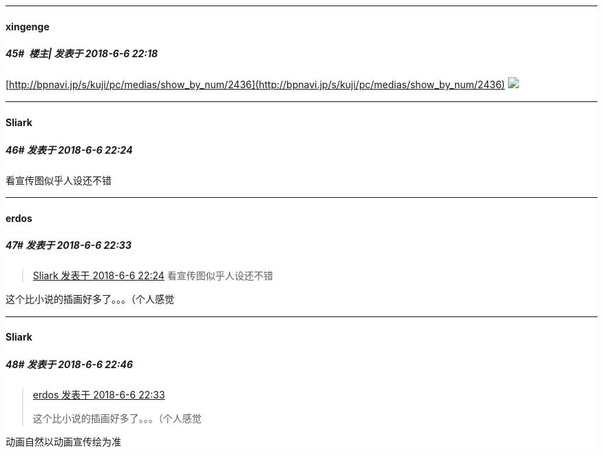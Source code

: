 
-----

####  xingenge  
##### 45#         楼主| 发表于 2018-6-6 22:18



[http://bpnavi.jp/s/kuji/pc/medias/show_by_num/2436](http://bpnavi.jp/s/kuji/pc/medias/show_by_num/2436)
<img src="http://wx4.sinaimg.cn/large/740ca5e5gy1fs1tfntu3ij20nk0xcu0x.jpg" referrerpolicy="no-referrer">







-----

####  Sliark  
##### 46#       发表于 2018-6-6 22:24




看宣传图似乎人设还不错







-----

####  erdos  
##### 47#       发表于 2018-6-6 22:33



<blockquote><a href="httphttps://bbs.saraba1st.com/2b/forum.php?mod=redirect&amp;goto=findpost&amp;pid=39898896&amp;ptid=1586260" target="_blank">Sliark 发表于 2018-6-6 22:24</a>
看宣传图似乎人设还不错</blockquote>
这个比小说的插画好多了。。。（个人感觉







-----

####  Sliark  
##### 48#       发表于 2018-6-6 22:46



<blockquote><a href="httphttps://bbs.saraba1st.com/2b/forum.php?mod=redirect&amp;goto=findpost&amp;pid=39898992&amp;ptid=1586260" target="_blank">erdos 发表于 2018-6-6 22:33</a>

这个比小说的插画好多了。。。（个人感觉</blockquote>
动画自然以动画宣传绘为准
